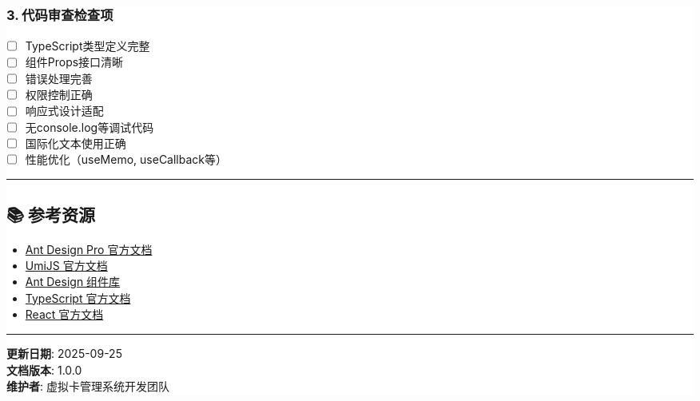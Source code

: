 ### 3. 代码审查检查项

- [ ] TypeScript类型定义完整
- [ ] 组件Props接口清晰
- [ ] 错误处理完善
- [ ] 权限控制正确
- [ ] 响应式设计适配
- [ ] 无console.log等调试代码
- [ ] 国际化文本使用正确
- [ ] 性能优化（useMemo, useCallback等）

---

## 📚 参考资源

- [Ant Design Pro 官方文档](https://pro.ant.design/)
- [UmiJS 官方文档](https://umijs.org/)
- [Ant Design 组件库](https://ant.design/)
- [TypeScript 官方文档](https://www.typescriptlang.org/)
- [React 官方文档](https://react.dev/)

---

**更新日期**: 2025-09-25  
**文档版本**: 1.0.0  
**维护者**: 虚拟卡管理系统开发团队

